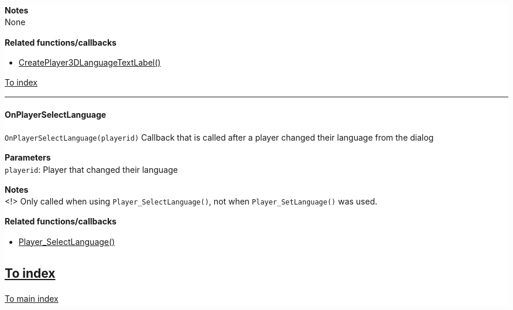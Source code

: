 **Notes**  
None

**Related functions/callbacks**  
* [CreatePlayer3DLanguageTextLabel()](#createplayer3dlanguagetextlabel)

[To index](#functions-and-callbacks)

---
#### OnPlayerSelectLanguage
`OnPlayerSelectLanguage(playerid)`
Callback that is called after a player changed their language from the dialog

**Parameters**  
`playerid`: Player that changed their language

**Notes**  
<!> Only called when using `Player_SelectLanguage()`, not when `Player_SetLanguage()` was used.

**Related functions/callbacks**  
* [Player_SelectLanguage()](#player_selectlanguage)

[To index](#functions-and-callbacks)
---
[To main index](#index)
